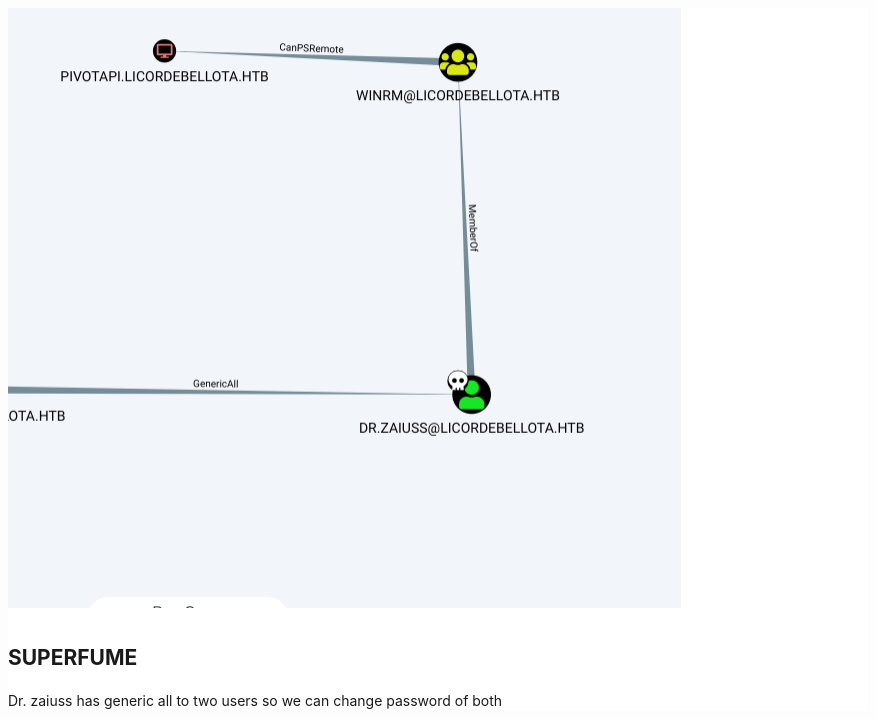 ![](20211107171322.png)

## SUPERFUME
Dr. zaiuss has generic all to two users so we can change password  of both
